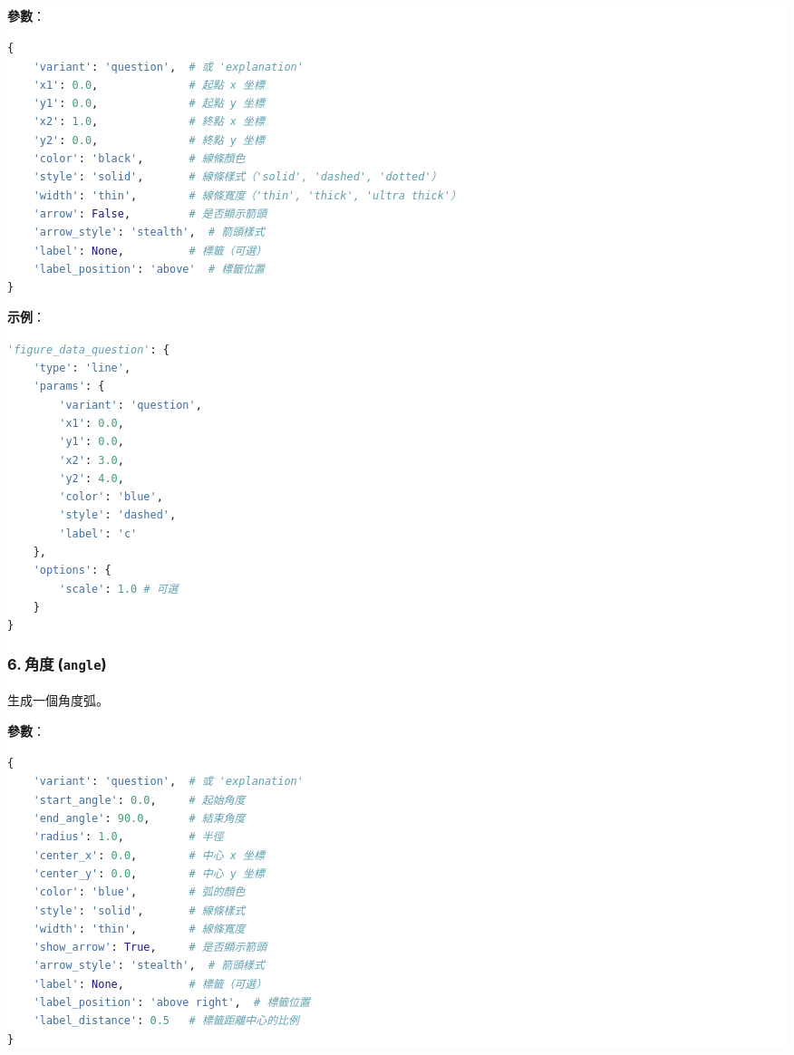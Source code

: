**參數**：
```python
{
    'variant': 'question',  # 或 'explanation'
    'x1': 0.0,              # 起點 x 坐標
    'y1': 0.0,              # 起點 y 坐標
    'x2': 1.0,              # 終點 x 坐標
    'y2': 0.0,              # 終點 y 坐標
    'color': 'black',       # 線條顏色
    'style': 'solid',       # 線條樣式（'solid', 'dashed', 'dotted'）
    'width': 'thin',        # 線條寬度（'thin', 'thick', 'ultra thick'）
    'arrow': False,         # 是否顯示箭頭
    'arrow_style': 'stealth',  # 箭頭樣式
    'label': None,          # 標籤（可選）
    'label_position': 'above'  # 標籤位置
}
```

**示例**：
```python
'figure_data_question': {
    'type': 'line',
    'params': {
        'variant': 'question',
        'x1': 0.0,
        'y1': 0.0,
        'x2': 3.0,
        'y2': 4.0,
        'color': 'blue',
        'style': 'dashed',
        'label': 'c'
    },
    'options': {
        'scale': 1.0 # 可選
    }
}
```

### 6. 角度 (`angle`)

生成一個角度弧。

**參數**：
```python
{
    'variant': 'question',  # 或 'explanation'
    'start_angle': 0.0,     # 起始角度
    'end_angle': 90.0,      # 結束角度
    'radius': 1.0,          # 半徑
    'center_x': 0.0,        # 中心 x 坐標
    'center_y': 0.0,        # 中心 y 坐標
    'color': 'blue',        # 弧的顏色
    'style': 'solid',       # 線條樣式
    'width': 'thin',        # 線條寬度
    'show_arrow': True,     # 是否顯示箭頭
    'arrow_style': 'stealth',  # 箭頭樣式
    'label': None,          # 標籤（可選）
    'label_position': 'above right',  # 標籤位置
    'label_distance': 0.5   # 標籤距離中心的比例
}
```
